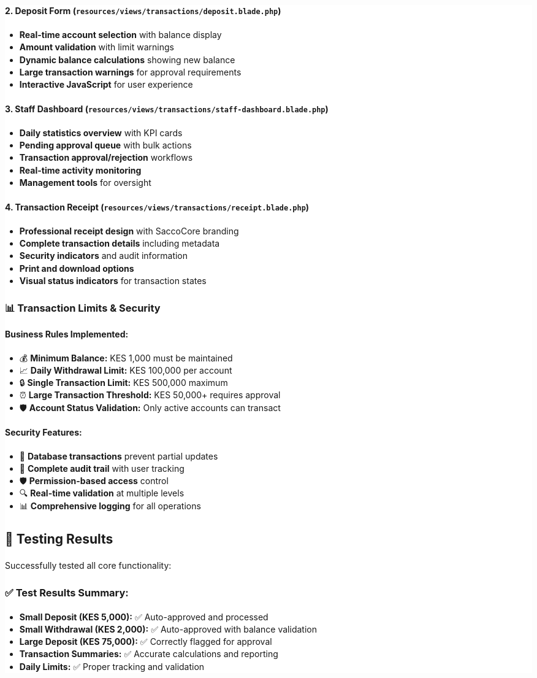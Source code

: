 #### 2. **Deposit Form** (`resources/views/transactions/deposit.blade.php`)
- **Real-time account selection** with balance display
- **Amount validation** with limit warnings
- **Dynamic balance calculations** showing new balance
- **Large transaction warnings** for approval requirements
- **Interactive JavaScript** for user experience

#### 3. **Staff Dashboard** (`resources/views/transactions/staff-dashboard.blade.php`)
- **Daily statistics overview** with KPI cards
- **Pending approval queue** with bulk actions
- **Transaction approval/rejection** workflows
- **Real-time activity monitoring**
- **Management tools** for oversight

#### 4. **Transaction Receipt** (`resources/views/transactions/receipt.blade.php`)
- **Professional receipt design** with SaccoCore branding
- **Complete transaction details** including metadata
- **Security indicators** and audit information
- **Print and download options**
- **Visual status indicators** for transaction states

### 📊 **Transaction Limits & Security**

#### **Business Rules Implemented:**
- 💰 **Minimum Balance:** KES 1,000 must be maintained
- 📈 **Daily Withdrawal Limit:** KES 100,000 per account
- 🔒 **Single Transaction Limit:** KES 500,000 maximum
- ⏰ **Large Transaction Threshold:** KES 50,000+ requires approval
- 🛡️ **Account Status Validation:** Only active accounts can transact

#### **Security Features:**
- 🔐 **Database transactions** prevent partial updates
- 📝 **Complete audit trail** with user tracking
- 🛡️ **Permission-based access** control
- 🔍 **Real-time validation** at multiple levels
- 📊 **Comprehensive logging** for all operations

## 🧪 **Testing Results**

Successfully tested all core functionality:

### ✅ **Test Results Summary:**
- **Small Deposit (KES 5,000):** ✅ Auto-approved and processed
- **Small Withdrawal (KES 2,000):** ✅ Auto-approved with balance validation
- **Large Deposit (KES 75,000):** ✅ Correctly flagged for approval
- **Transaction Summaries:** ✅ Accurate calculations and reporting
- **Daily Limits:** ✅ Proper tracking and validation
